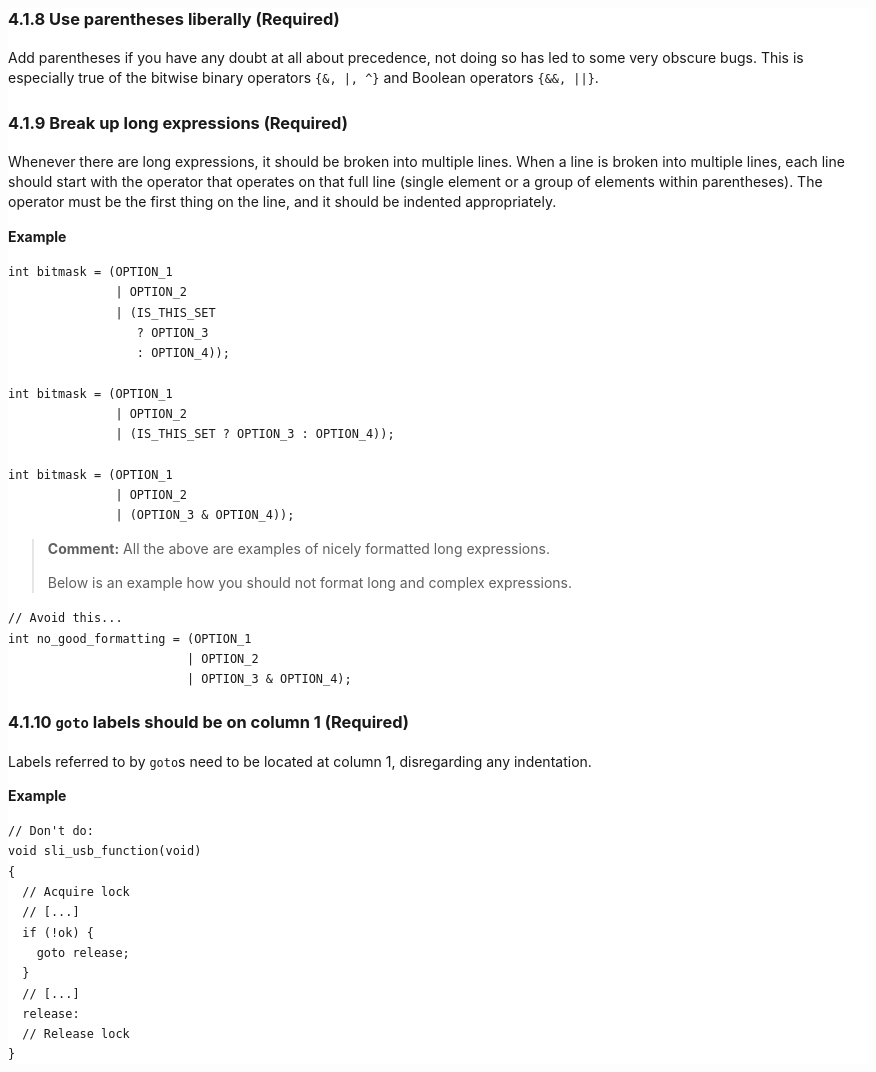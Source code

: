 ### 4.1.8 Use parentheses liberally (Required) ###

Add parentheses if you have any doubt at all about precedence, not doing so has led to some very obscure bugs. This is especially true of the bitwise binary operators `{&, |, ^}` and Boolean operators `{&&, ||}`.

### 4.1.9 Break up long expressions (Required) ###

Whenever there are long expressions, it should be broken into multiple lines. When a line is broken into multiple lines, each line should start with the operator that operates on that full line (single element or a group of elements within parentheses). The operator must be the first thing on the line, and it should be indented appropriately.

__Example__

    int bitmask = (OPTION_1
                   | OPTION_2
                   | (IS_THIS_SET
                      ? OPTION_3
                      : OPTION_4));

    int bitmask = (OPTION_1
                   | OPTION_2
                   | (IS_THIS_SET ? OPTION_3 : OPTION_4));

    int bitmask = (OPTION_1
                   | OPTION_2
                   | (OPTION_3 & OPTION_4));

>**Comment:** All the above are examples of nicely formatted long expressions.
>
>Below is an example how you should not format long and complex expressions.
>
    // Avoid this...
    int no_good_formatting = (OPTION_1
                             | OPTION_2
                             | OPTION_3 & OPTION_4);

### 4.1.10 `goto` labels should be on column 1 (Required) ###

Labels referred to by `goto`s need to be located at column 1, disregarding any indentation.

__Example__

    // Don't do:
    void sli_usb_function(void)
    {
      // Acquire lock
      // [...]
      if (!ok) {
        goto release;
      }
      // [...]
      release:
      // Release lock
    }


[keil]: http://www.keil.com/support/man/docs/c51/c51_xa.htm